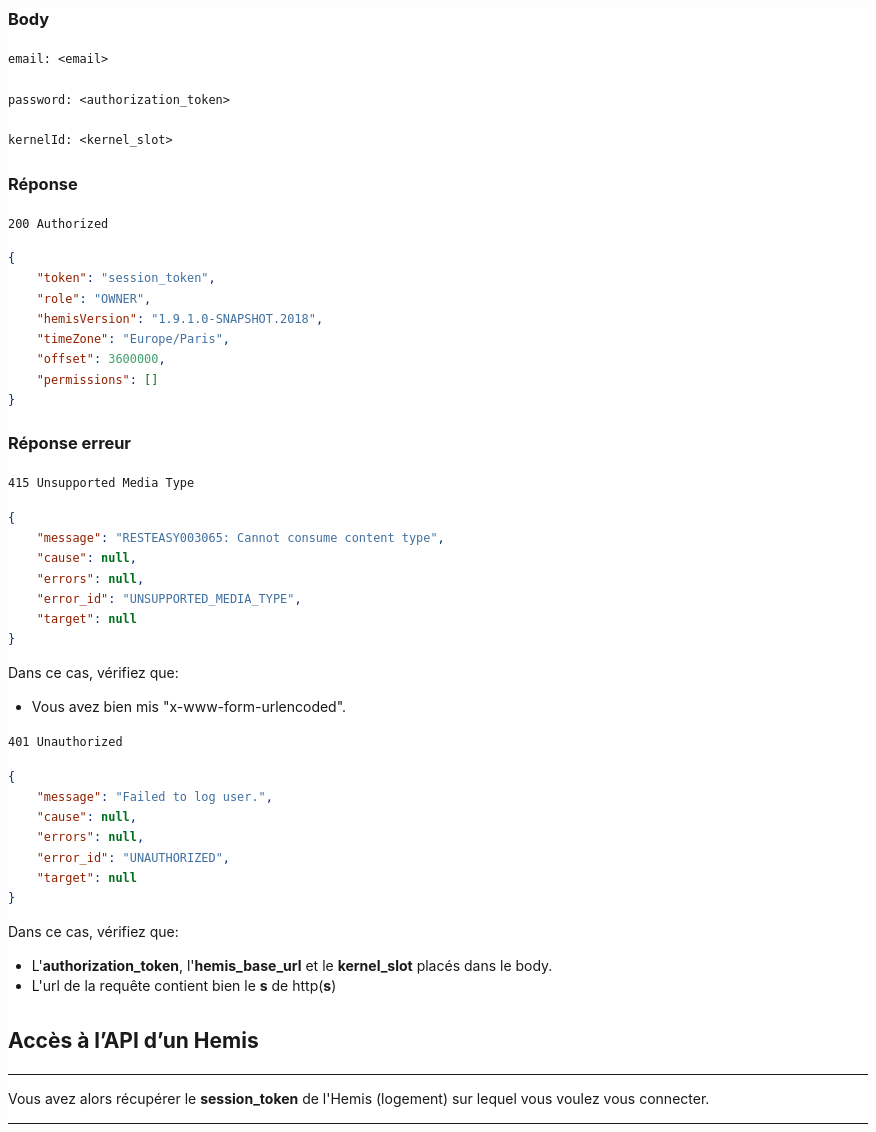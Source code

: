 ### Body
```text
email: <email>

password: <authorization_token>

kernelId: <kernel_slot>
```
### Réponse
`200 Authorized`
```json
{
    "token": "session_token",
    "role": "OWNER",
    "hemisVersion": "1.9.1.0-SNAPSHOT.2018",
    "timeZone": "Europe/Paris",
    "offset": 3600000,
    "permissions": []
}
```
### Réponse erreur
`415 Unsupported Media Type`

```json
{
    "message": "RESTEASY003065: Cannot consume content type",
    "cause": null,
    "errors": null,
    "error_id": "UNSUPPORTED_MEDIA_TYPE",
    "target": null
}
```
Dans ce cas, vérifiez que:
* Vous avez bien mis  "x-www-form-urlencoded".

`401 Unauthorized`

```json
{
    "message": "Failed to log user.",
    "cause": null,
    "errors": null,
    "error_id": "UNAUTHORIZED",
    "target": null
}
```

Dans ce cas, vérifiez que:
* L'**authorization_token**,  l'**hemis_base_url** et le **kernel_slot** placés dans le body.
* L'url de la requête contient bien le **s** de http(**s**)

## Accès à l’API d’un Hemis


-----



Vous avez alors récupérer le **session_token** de l'Hemis (logement) sur lequel vous voulez vous connecter.

-----

